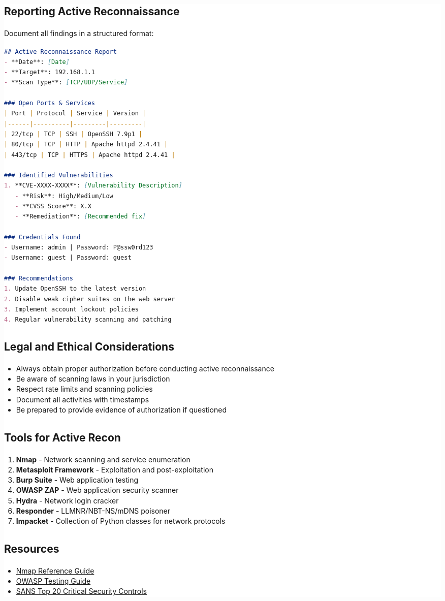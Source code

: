 ## Reporting Active Reconnaissance

Document all findings in a structured format:

```markdown
## Active Reconnaissance Report
- **Date**: [Date]
- **Target**: 192.168.1.1
- **Scan Type**: [TCP/UDP/Service]

### Open Ports & Services
| Port | Protocol | Service | Version |
|------|----------|---------|---------|
| 22/tcp | TCP | SSH | OpenSSH 7.9p1 |
| 80/tcp | TCP | HTTP | Apache httpd 2.4.41 |
| 443/tcp | TCP | HTTPS | Apache httpd 2.4.41 |

### Identified Vulnerabilities
1. **CVE-XXXX-XXXX**: [Vulnerability Description]
   - **Risk**: High/Medium/Low
   - **CVSS Score**: X.X
   - **Remediation**: [Recommended fix]

### Credentials Found
- Username: admin | Password: P@ssw0rd123
- Username: guest | Password: guest

### Recommendations
1. Update OpenSSH to the latest version
2. Disable weak cipher suites on the web server
3. Implement account lockout policies
4. Regular vulnerability scanning and patching
```

## Legal and Ethical Considerations

- Always obtain proper authorization before conducting active reconnaissance
- Be aware of scanning laws in your jurisdiction
- Respect rate limits and scanning policies
- Document all activities with timestamps
- Be prepared to provide evidence of authorization if questioned

## Tools for Active Recon

1. **Nmap** - Network scanning and service enumeration
2. **Metasploit Framework** - Exploitation and post-exploitation
3. **Burp Suite** - Web application testing
4. **OWASP ZAP** - Web application security scanner
5. **Hydra** - Network login cracker
6. **Responder** - LLMNR/NBT-NS/mDNS poisoner
7. **Impacket** - Collection of Python classes for network protocols

## Resources

- [Nmap Reference Guide](https://nmap.org/book/man.html)
- [OWASP Testing Guide](https://owasp.org/www-project-web-security-testing-guide/)
- [SANS Top 20 Critical Security Controls](https://www.sans.org/critical-security-controls/)
